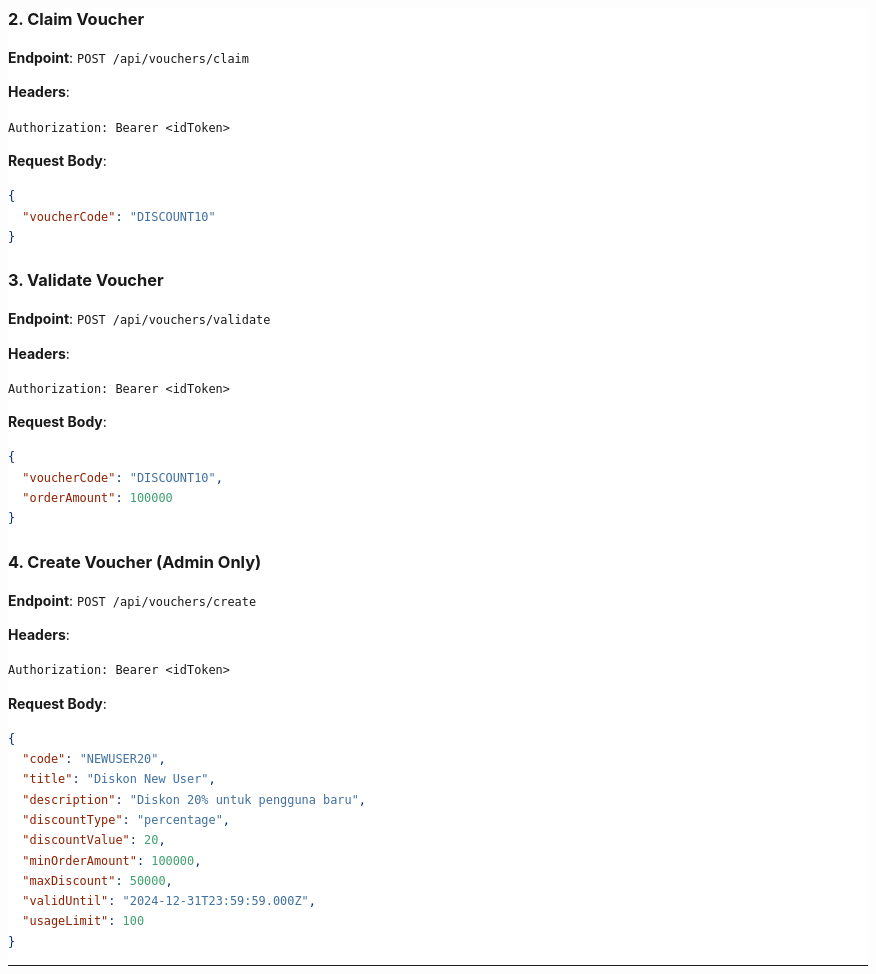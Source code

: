 ### 2. Claim Voucher

**Endpoint**: `POST /api/vouchers/claim`

**Headers**:

```
Authorization: Bearer <idToken>
```

**Request Body**:

```json
{
  "voucherCode": "DISCOUNT10"
}
```

### 3. Validate Voucher

**Endpoint**: `POST /api/vouchers/validate`

**Headers**:

```
Authorization: Bearer <idToken>
```

**Request Body**:

```json
{
  "voucherCode": "DISCOUNT10",
  "orderAmount": 100000
}
```

### 4. Create Voucher (Admin Only)

**Endpoint**: `POST /api/vouchers/create`

**Headers**:

```
Authorization: Bearer <idToken>
```

**Request Body**:

```json
{
  "code": "NEWUSER20",
  "title": "Diskon New User",
  "description": "Diskon 20% untuk pengguna baru",
  "discountType": "percentage",
  "discountValue": 20,
  "minOrderAmount": 100000,
  "maxDiscount": 50000,
  "validUntil": "2024-12-31T23:59:59.000Z",
  "usageLimit": 100
}
```

---